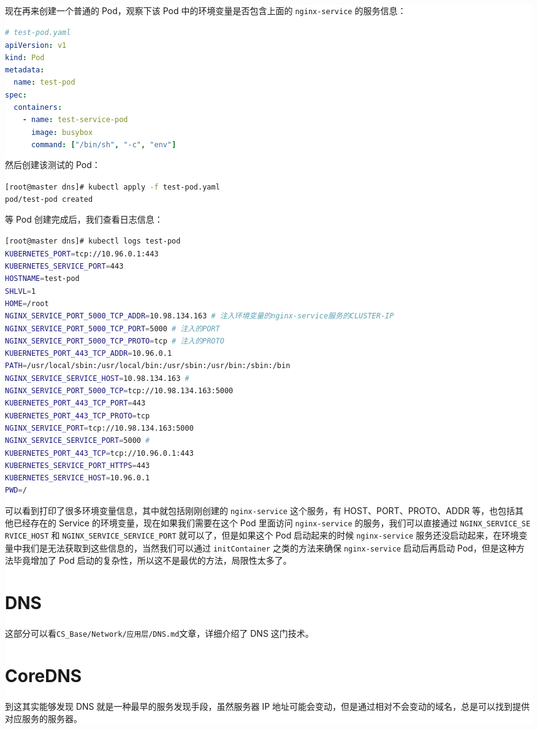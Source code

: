 现在再来创建一个普通的 Pod，观察下该 Pod 中的环境变量是否包含上面的 `nginx-service` 的服务信息：
```yaml
# test-pod.yaml
apiVersion: v1
kind: Pod
metadata:
  name: test-pod
spec:
  containers:
    - name: test-service-pod
      image: busybox
      command: ["/bin/sh", "-c", "env"]
```
然后创建该测试的 Pod：
```sh
[root@master dns]# kubectl apply -f test-pod.yaml
pod/test-pod created
```
等 Pod 创建完成后，我们查看日志信息：
```sh
[root@master dns]# kubectl logs test-pod
KUBERNETES_PORT=tcp://10.96.0.1:443
KUBERNETES_SERVICE_PORT=443
HOSTNAME=test-pod
SHLVL=1
HOME=/root
NGINX_SERVICE_PORT_5000_TCP_ADDR=10.98.134.163 # 注入环境变量的nginx-service服务的CLUSTER-IP
NGINX_SERVICE_PORT_5000_TCP_PORT=5000 # 注入的PORT
NGINX_SERVICE_PORT_5000_TCP_PROTO=tcp # 注入的PROTO
KUBERNETES_PORT_443_TCP_ADDR=10.96.0.1
PATH=/usr/local/sbin:/usr/local/bin:/usr/sbin:/usr/bin:/sbin:/bin
NGINX_SERVICE_SERVICE_HOST=10.98.134.163 # 
NGINX_SERVICE_PORT_5000_TCP=tcp://10.98.134.163:5000
KUBERNETES_PORT_443_TCP_PORT=443
KUBERNETES_PORT_443_TCP_PROTO=tcp
NGINX_SERVICE_PORT=tcp://10.98.134.163:5000
NGINX_SERVICE_SERVICE_PORT=5000 # 
KUBERNETES_PORT_443_TCP=tcp://10.96.0.1:443
KUBERNETES_SERVICE_PORT_HTTPS=443
KUBERNETES_SERVICE_HOST=10.96.0.1
PWD=/
```
可以看到打印了很多环境变量信息，其中就包括刚刚创建的 `nginx-service` 这个服务，有 HOST、PORT、PROTO、ADDR 等，也包括其他已经存在的 Service 的环境变量，现在如果我们需要在这个 Pod 里面访问 `nginx-service` 的服务，我们可以直接通过 `NGINX_SERVICE_SERVICE_HOST` 和 `NGINX_SERVICE_SERVICE_PORT` 就可以了，但是如果这个 Pod 启动起来的时候 `nginx-service` 服务还没启动起来，在环境变量中我们是无法获取到这些信息的，当然我们可以通过 `initContainer` 之类的方法来确保 `nginx-service` 启动后再启动 Pod，但是这种方法毕竟增加了 Pod 启动的复杂性，所以这不是最优的方法，局限性太多了。

# DNS
这部分可以看`CS_Base/Network/应用层/DNS.md`文章，详细介绍了 DNS 这门技术。

# CoreDNS
到这其实能够发现 DNS 就是一种最早的服务发现手段，虽然服务器 IP 地址可能会变动，但是通过相对不会变动的域名，总是可以找到提供对应服务的服务器。
